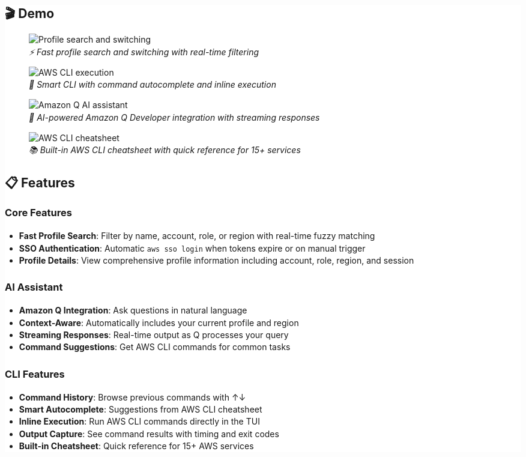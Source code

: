 ## 🎬 Demo

<p align="center">
  <figure>
    <img src="images/demo01.png" alt="Profile search and switching" width="800">
    <figcaption><i>⚡ Fast profile search and switching with real-time filtering</i></figcaption>
  </figure>
</p>

<p align="center">
  <figure>
    <img src="images/demo02.png" alt="AWS CLI execution" width="800">
    <figcaption><i>🎯 Smart CLI with command autocomplete and inline execution</i></figcaption>
  </figure>
</p>

<p align="center">
  <figure>
    <img src="images/demo03.png" alt="Amazon Q AI assistant" width="800">
    <figcaption><i>🤖 AI-powered Amazon Q Developer integration with streaming responses</i></figcaption>
  </figure>
</p>

<p align="center">
  <figure>
    <img src="images/demo04.png" alt="AWS CLI cheatsheet" width="800">
    <figcaption><i>📚 Built-in AWS CLI cheatsheet with quick reference for 15+ services</i></figcaption>
  </figure>
</p>

## 📋 Features

### Core Features
- **Fast Profile Search**: Filter by name, account, role, or region with real-time fuzzy matching
- **SSO Authentication**: Automatic `aws sso login` when tokens expire or on manual trigger
- **Profile Details**: View comprehensive profile information including account, role, region, and session

### AI Assistant
- **Amazon Q Integration**: Ask questions in natural language
- **Context-Aware**: Automatically includes your current profile and region
- **Streaming Responses**: Real-time output as Q processes your query
- **Command Suggestions**: Get AWS CLI commands for common tasks

### CLI Features
- **Command History**: Browse previous commands with ↑↓
- **Smart Autocomplete**: Suggestions from AWS CLI cheatsheet
- **Inline Execution**: Run AWS CLI commands directly in the TUI
- **Output Capture**: See command results with timing and exit codes
- **Built-in Cheatsheet**: Quick reference for 15+ AWS services
